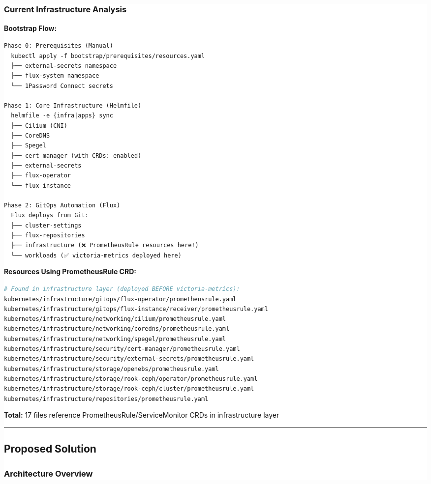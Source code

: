 
### Current Infrastructure Analysis

**Bootstrap Flow:**
```
Phase 0: Prerequisites (Manual)
  kubectl apply -f bootstrap/prerequisites/resources.yaml
  ├── external-secrets namespace
  ├── flux-system namespace
  └── 1Password Connect secrets

Phase 1: Core Infrastructure (Helmfile)
  helmfile -e {infra|apps} sync
  ├── Cilium (CNI)
  ├── CoreDNS
  ├── Spegel
  ├── cert-manager (with CRDs: enabled)
  ├── external-secrets
  ├── flux-operator
  └── flux-instance

Phase 2: GitOps Automation (Flux)
  Flux deploys from Git:
  ├── cluster-settings
  ├── flux-repositories
  ├── infrastructure (❌ PrometheusRule resources here!)
  └── workloads (✅ victoria-metrics deployed here)
```

**Resources Using PrometheusRule CRD:**
```bash
# Found in infrastructure layer (deployed BEFORE victoria-metrics):
kubernetes/infrastructure/gitops/flux-operator/prometheusrule.yaml
kubernetes/infrastructure/gitops/flux-instance/receiver/prometheusrule.yaml
kubernetes/infrastructure/networking/cilium/prometheusrule.yaml
kubernetes/infrastructure/networking/coredns/prometheusrule.yaml
kubernetes/infrastructure/networking/spegel/prometheusrule.yaml
kubernetes/infrastructure/security/cert-manager/prometheusrule.yaml
kubernetes/infrastructure/security/external-secrets/prometheusrule.yaml
kubernetes/infrastructure/storage/openebs/prometheusrule.yaml
kubernetes/infrastructure/storage/rook-ceph/operator/prometheusrule.yaml
kubernetes/infrastructure/storage/rook-ceph/cluster/prometheusrule.yaml
kubernetes/infrastructure/repositories/prometheusrule.yaml
```

**Total:** 17 files reference PrometheusRule/ServiceMonitor CRDs in infrastructure layer

---

## Proposed Solution

### Architecture Overview
